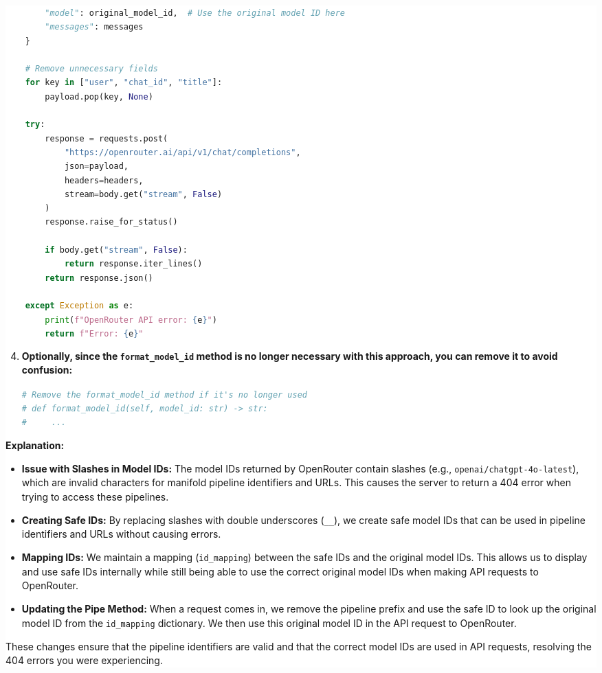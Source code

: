    ```python
           "model": original_model_id,  # Use the original model ID here
           "messages": messages
       }
       
       # Remove unnecessary fields
       for key in ["user", "chat_id", "title"]:
           payload.pop(key, None)

       try:
           response = requests.post(
               "https://openrouter.ai/api/v1/chat/completions",
               json=payload,
               headers=headers,
               stream=body.get("stream", False)
           )
           response.raise_for_status()
           
           if body.get("stream", False):
               return response.iter_lines()
           return response.json()
           
       except Exception as e:
           print(f"OpenRouter API error: {e}")
           return f"Error: {e}"
   ```

4. **Optionally, since the `format_model_id` method is no longer necessary with this approach, you can remove it to avoid confusion:**

   ```python
   # Remove the format_model_id method if it's no longer used
   # def format_model_id(self, model_id: str) -> str:
   #     ...
   ```

**Explanation:**

- **Issue with Slashes in Model IDs:** The model IDs returned by OpenRouter contain slashes (e.g., `openai/chatgpt-4o-latest`), which are invalid characters for manifold pipeline identifiers and URLs. This causes the server to return a 404 error when trying to access these pipelines.

- **Creating Safe IDs:** By replacing slashes with double underscores (`__`), we create safe model IDs that can be used in pipeline identifiers and URLs without causing errors.

- **Mapping IDs:** We maintain a mapping (`id_mapping`) between the safe IDs and the original model IDs. This allows us to display and use safe IDs internally while still being able to use the correct original model IDs when making API requests to OpenRouter.

- **Updating the Pipe Method:** When a request comes in, we remove the pipeline prefix and use the safe ID to look up the original model ID from the `id_mapping` dictionary. We then use this original model ID in the API request to OpenRouter.

These changes ensure that the pipeline identifiers are valid and that the correct model IDs are used in API requests, resolving the 404 errors you were experiencing.
